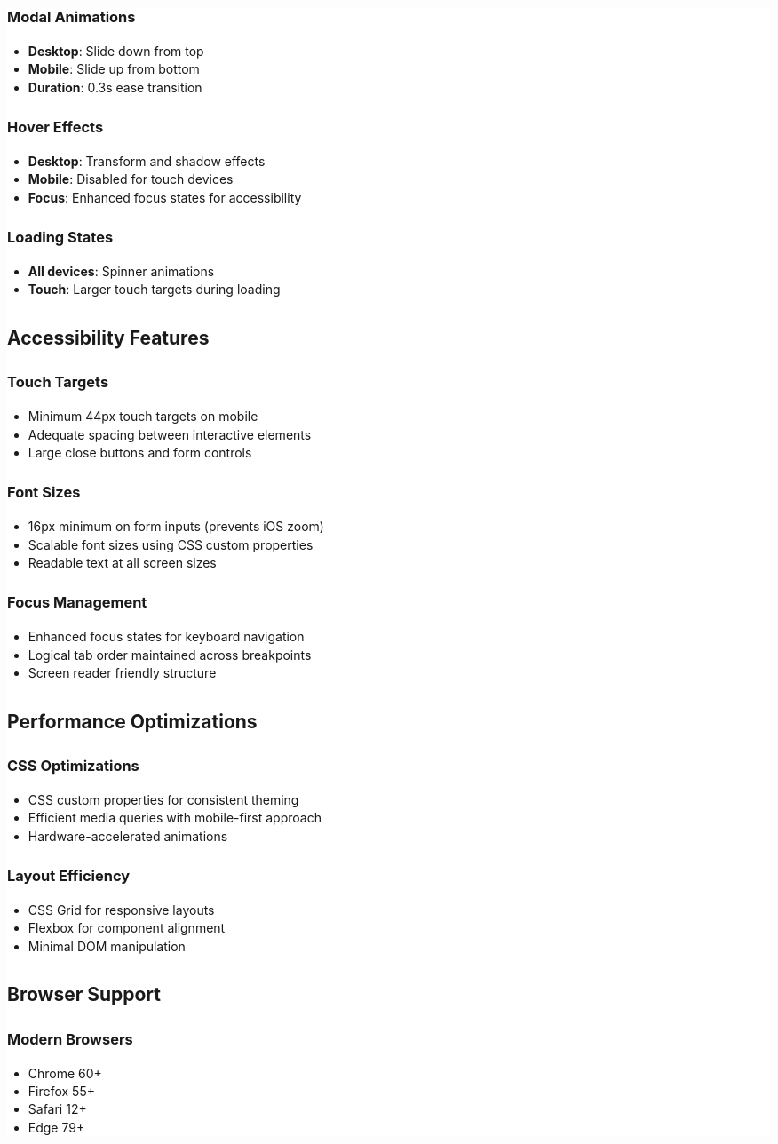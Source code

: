 ### Modal Animations
- **Desktop**: Slide down from top
- **Mobile**: Slide up from bottom
- **Duration**: 0.3s ease transition

### Hover Effects
- **Desktop**: Transform and shadow effects
- **Mobile**: Disabled for touch devices
- **Focus**: Enhanced focus states for accessibility

### Loading States
- **All devices**: Spinner animations
- **Touch**: Larger touch targets during loading

## Accessibility Features

### Touch Targets
- Minimum 44px touch targets on mobile
- Adequate spacing between interactive elements
- Large close buttons and form controls

### Font Sizes
- 16px minimum on form inputs (prevents iOS zoom)
- Scalable font sizes using CSS custom properties
- Readable text at all screen sizes

### Focus Management
- Enhanced focus states for keyboard navigation
- Logical tab order maintained across breakpoints
- Screen reader friendly structure

## Performance Optimizations

### CSS Optimizations
- CSS custom properties for consistent theming
- Efficient media queries with mobile-first approach
- Hardware-accelerated animations

### Layout Efficiency
- CSS Grid for responsive layouts
- Flexbox for component alignment
- Minimal DOM manipulation

## Browser Support

### Modern Browsers
- Chrome 60+
- Firefox 55+
- Safari 12+
- Edge 79+
